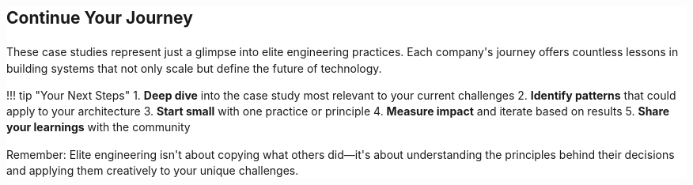## Continue Your Journey

These case studies represent just a glimpse into elite engineering practices. Each company's journey offers countless lessons in building systems that not only scale but define the future of technology.

!!! tip "Your Next Steps"
    1. **Deep dive** into the case study most relevant to your current challenges
    2. **Identify patterns** that could apply to your architecture
    3. **Start small** with one practice or principle
    4. **Measure impact** and iterate based on results
    5. **Share your learnings** with the community

Remember: Elite engineering isn't about copying what others did—it's about understanding the principles behind their decisions and applying them creatively to your unique challenges.